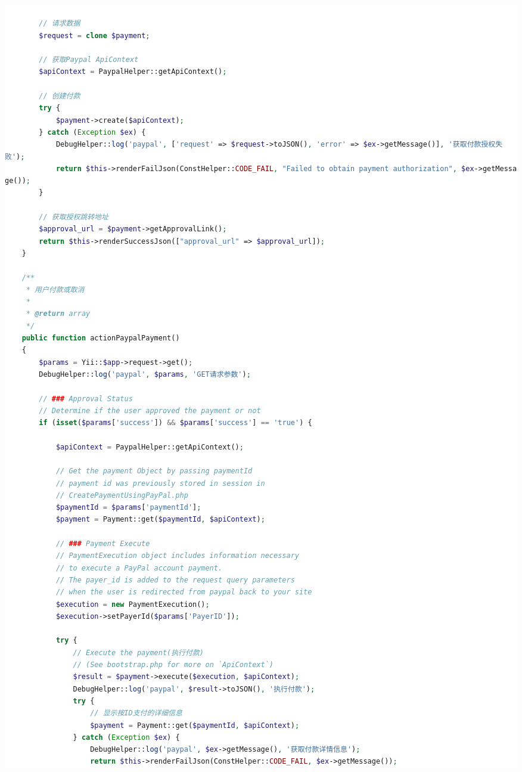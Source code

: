 ```php

        // 请求数据
        $request = clone $payment;

        // 获取Paypal ApiContext
        $apiContext = PaypalHelper::getApiContext();

        // 创建付款
        try {
            $payment->create($apiContext);
        } catch (Exception $ex) {
            DebugHelper::log('paypal', ['request' => $request->toJSON(), 'error' => $ex->getMessage()], '获取付款授权失败');
            return $this->renderFailJson(ConstHelper::CODE_FAIL, "Failed to obtain payment authorization", $ex->getMessage());
        }

        // 获取授权跳转地址
        $approval_url = $payment->getApprovalLink();
        return $this->renderSuccessJson(["approval_url" => $approval_url]);
    }

    /**
     * 用户付款或取消
     *
     * @return array
     */
    public function actionPaypalPayment()
    {
        $params = Yii::$app->request->get();
        DebugHelper::log('paypal', $params, 'GET请求参数');

        // ### Approval Status
        // Determine if the user approved the payment or not
        if (isset($params['success']) && $params['success'] == 'true') {

            $apiContext = PaypalHelper::getApiContext();

            // Get the payment Object by passing paymentId
            // payment id was previously stored in session in
            // CreatePaymentUsingPayPal.php
            $paymentId = $params['paymentId'];
            $payment = Payment::get($paymentId, $apiContext);

            // ### Payment Execute
            // PaymentExecution object includes information necessary
            // to execute a PayPal account payment.
            // The payer_id is added to the request query parameters
            // when the user is redirected from paypal back to your site
            $execution = new PaymentExecution();
            $execution->setPayerId($params['PayerID']);

            try {
                // Execute the payment(执行付款)
                // (See bootstrap.php for more on `ApiContext`)
                $result = $payment->execute($execution, $apiContext);
                DebugHelper::log('paypal', $result->toJSON(), '执行付款');
                try {
                    // 显示按ID支付的详细信息
                    $payment = Payment::get($paymentId, $apiContext);
                } catch (Exception $ex) {
                    DebugHelper::log('paypal', $ex->getMessage(), '获取付款详情信息');
                    return $this->renderFailJson(ConstHelper::CODE_FAIL, $ex->getMessage());
```